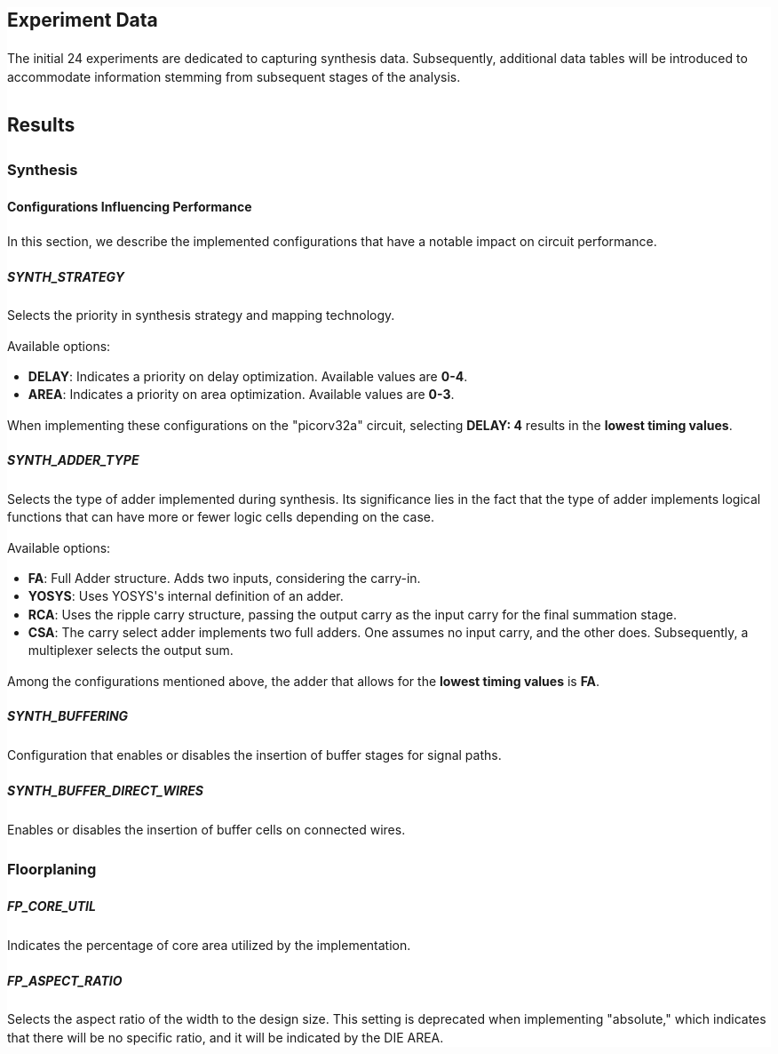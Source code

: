 ## Experiment Data

The initial 24 experiments are dedicated to capturing synthesis data. Subsequently, additional data tables will be introduced to accommodate information stemming from subsequent stages of the analysis.

## Results

### Synthesis
#### Configurations Influencing Performance

In this section, we describe the implemented configurations that have a notable impact on circuit performance.

##### SYNTH_STRATEGY
Selects the priority in synthesis strategy and mapping technology.

Available options:
- **DELAY**: Indicates a priority on delay optimization. Available values are **0-4**.
- **AREA**: Indicates a priority on area optimization. Available values are **0-3**.

When implementing these configurations on the "picorv32a" circuit, selecting **DELAY: 4** results in the **lowest timing values**.

##### SYNTH_ADDER_TYPE
Selects the type of adder implemented during synthesis. Its significance lies in the fact that the type of adder implements logical functions that can have more or fewer logic cells depending on the case.

Available options:
- **FA**: Full Adder structure. Adds two inputs, considering the carry-in.
- **YOSYS**: Uses YOSYS's internal definition of an adder.
- **RCA**: Uses the ripple carry structure, passing the output carry as the input carry for the final summation stage.
- **CSA**: The carry select adder implements two full adders. One assumes no input carry, and the other does. Subsequently, a multiplexer selects the output sum.

Among the configurations mentioned above, the adder that allows for the **lowest timing values** is **FA**.

##### SYNTH_BUFFERING
Configuration that enables or disables the insertion of buffer stages for signal paths.

##### SYNTH_BUFFER_DIRECT_WIRES
Enables or disables the insertion of buffer cells on connected wires.

### Floorplaning

##### FP_CORE_UTIL

Indicates the percentage of core area utilized by the implementation.

##### FP_ASPECT_RATIO 
Selects the aspect ratio of the width to the design size. This setting is deprecated when implementing "absolute," which indicates that there will be no specific ratio, and it will be indicated by the DIE AREA.

